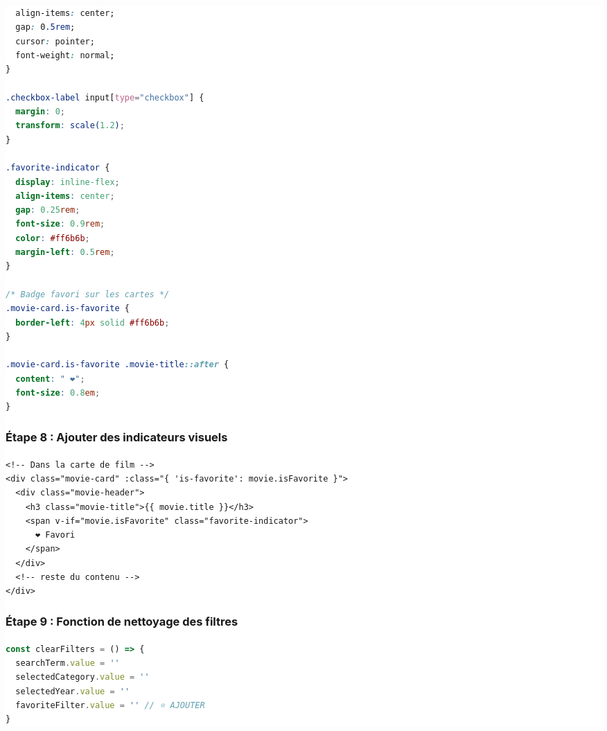 ```css
  align-items: center;
  gap: 0.5rem;
  cursor: pointer;
  font-weight: normal;
}

.checkbox-label input[type="checkbox"] {
  margin: 0;
  transform: scale(1.2);
}

.favorite-indicator {
  display: inline-flex;
  align-items: center;
  gap: 0.25rem;
  font-size: 0.9rem;
  color: #ff6b6b;
  margin-left: 0.5rem;
}

/* Badge favori sur les cartes */
.movie-card.is-favorite {
  border-left: 4px solid #ff6b6b;
}

.movie-card.is-favorite .movie-title::after {
  content: " ❤️";
  font-size: 0.8em;
}
```

### Étape 8 : Ajouter des indicateurs visuels
```vue
<!-- Dans la carte de film -->
<div class="movie-card" :class="{ 'is-favorite': movie.isFavorite }">
  <div class="movie-header">
    <h3 class="movie-title">{{ movie.title }}</h3>
    <span v-if="movie.isFavorite" class="favorite-indicator">
      ❤️ Favori
    </span>
  </div>
  <!-- reste du contenu -->
</div>
```

### Étape 9 : Fonction de nettoyage des filtres
```javascript
const clearFilters = () => {
  searchTerm.value = ''
  selectedCategory.value = ''
  selectedYear.value = ''
  favoriteFilter.value = '' // ⭐ AJOUTER
}
```
